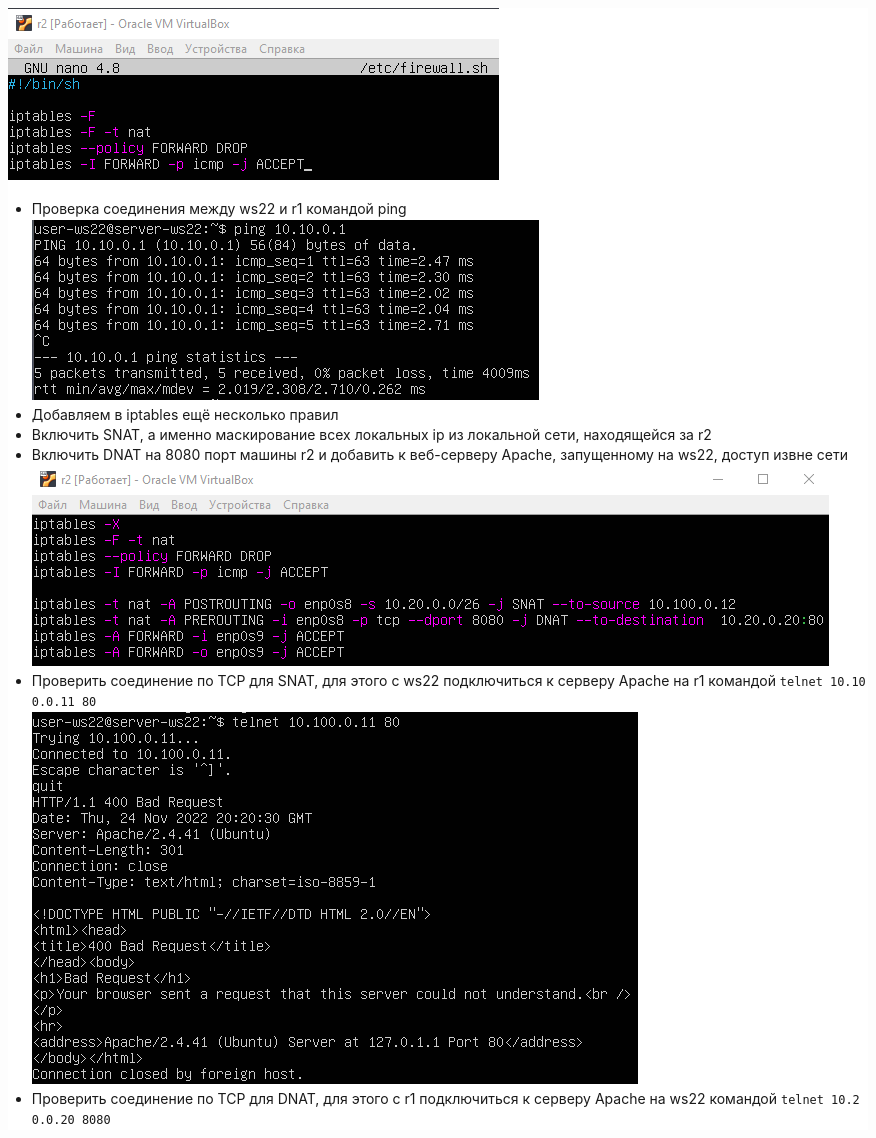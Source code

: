 ![ICMP](./images/48_img.png)
* Проверка соединения между ws22 и r1 командой ping  <br>
![ICMP](./images/49_img.png)
* Добавляем в iptables ещё несколько правил
* Включить SNAT, а именно маскирование всех локальных ip из локальной сети, находящейся за r2 
* Включить DNAT на 8080 порт машины r2 и добавить к веб-серверу Apache, запущенному на ws22, доступ извне сети <br>
![NAT](./images/50_img.png)
* Проверить соединение по TCP для SNAT, для этого с ws22 подключиться к серверу Apache на r1 командой `telnet 10.100.0.11 80` <br>
![ws22 to r1](./images/51_img.png)
* Проверить соединение по TCP для DNAT, для этого с r1 подключиться к серверу Apache на ws22 командой `telnet 10.20.0.20 8080` <br>